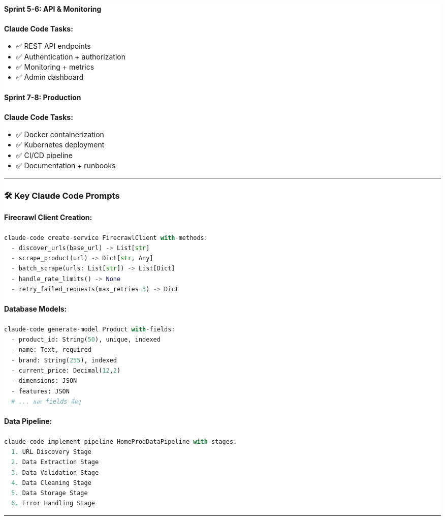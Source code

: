 #### **Sprint 5-6: API & Monitoring**
**Claude Code Tasks:**
- ✅ REST API endpoints
- ✅ Authentication + authorization
- ✅ Monitoring + metrics
- ✅ Admin dashboard

#### **Sprint 7-8: Production**
**Claude Code Tasks:**
- ✅ Docker containerization
- ✅ Kubernetes deployment
- ✅ CI/CD pipeline
- ✅ Documentation + runbooks

---

### 🛠️ **Key Claude Code Prompts**

#### **Firecrawl Client Creation:**
```python
claude-code create-service FirecrawlClient with-methods:
  - discover_urls(base_url) -> List[str]
  - scrape_product(url) -> Dict[str, Any]  
  - batch_scrape(urls: List[str]) -> List[Dict]
  - handle_rate_limits() -> None
  - retry_failed_requests(max_retries=3) -> Dict
```

#### **Database Models:**
```python
claude-code generate-model Product with-fields:
  - product_id: String(50), unique, indexed
  - name: Text, required
  - brand: String(255), indexed
  - current_price: Decimal(12,2)
  - dimensions: JSON
  - features: JSON
  # ... และ fields อื่นๆ
```

#### **Data Pipeline:**
```python
claude-code implement-pipeline HomeProdDataPipeline with-stages:
  1. URL Discovery Stage
  2. Data Extraction Stage
  3. Data Validation Stage  
  4. Data Cleaning Stage
  5. Data Storage Stage
  6. Error Handling Stage
```

---
